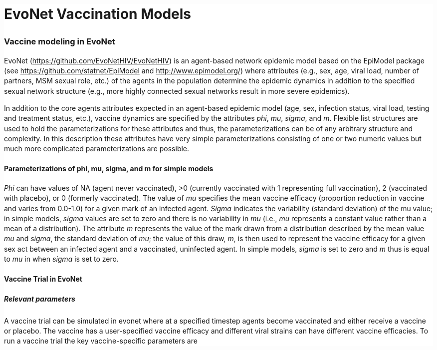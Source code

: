 EvoNet Vaccination Models
================

### Vaccine modeling in EvoNet

EvoNet (<https://github.com/EvoNetHIV/EvoNetHIV>) is an agent-based
network epidemic model based on the EpiModel package (see
<https://github.com/statnet/EpiModel> and <http://www.epimodel.org/>)
where attributes (e.g., sex, age, viral load, number of partners, MSM
sexual role, etc.) of the agents in the population determine the
epidemic dynamics in addition to the specified sexual network structure
(e.g., more highly connected sexual networks result in more severe
epidemics).

In addition to the core agents attributes expected in an agent-based
epidemic model (age, sex, infection status, viral load, testing and
treatment status, etc.), vaccine dynamics are specified by the
attributes *phi*, *mu*, *sigma*, and *m*. Flexible list structures are
used to hold the parameterizations for these attributes and thus, the
parameterizations can be of any arbitrary structure and complexity. In
this description these attributes have very simple parameterizations
consisting of one or two numeric values but much more complicated
parameterizations are possible.

#### Parameterizations of phi, mu, sigma, and m for simple models

*Phi* can have values of NA (agent never vaccinated), \>0 (currently
vaccinated with 1 representing full vaccination), 2 (vaccinated with
placebo), or 0 (formerly vaccinated). The value of *mu* specifies the
mean vaccine efficacy (proportion reduction in vaccine and varies from
0.0-1.0) for a given mark of an infected agent. *Sigma* indicates the
variability (standard deviation) of the mu value; in simple models,
*sigma* values are set to zero and there is no variability in *mu*
(i.e., *mu* represents a constant value rather than a mean of a
distribution). The attribute *m* represents the value of the mark drawn
from a distribution described by the mean value *mu* and *sigma*, the
standard deviation of *mu*; the value of this draw, *m*, is then used to
represent the vaccine efficacy for a given sex act between an infected
agent and a vaccinated, uninfected agent. In simple models, *sigma* is
set to zero and *m* thus is equal to *mu* in when *sigma* is set to
zero.

#### Vaccine Trial in EvoNet

##### Relevant parameters

A vaccine trial can be simulated in evonet where at a specified timestep
agents become vaccinated and either receive a vaccine or placebo. The
vaccine has a user-specified vaccine efficacy and different viral
strains can have different vaccine efficacies. To run a vaccine trial
the key vaccine-specific parameters are
